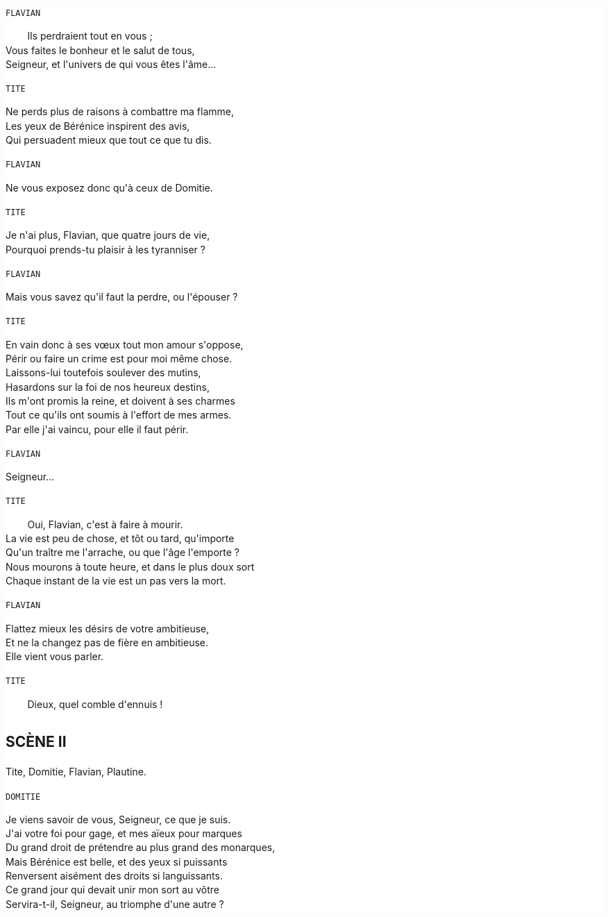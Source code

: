     FLAVIAN
        Ils perdraient tout en vous ;  
Vous faites le bonheur et le salut de tous,  
Seigneur, et l'univers de qui vous êtes l'âme...  

    TITE
Ne perds plus de raisons à combattre ma flamme,  
Les yeux de Bérénice inspirent des avis,  
Qui persuadent mieux que tout ce que tu dis.  

    FLAVIAN
Ne vous exposez donc qu'à ceux de Domitie.  

    TITE
Je n'ai plus, Flavian, que quatre jours de vie,  
Pourquoi prends-tu plaisir à les tyranniser ?  

    FLAVIAN
Mais vous savez qu'il faut la perdre, ou l'épouser ?  

    TITE
En vain donc à ses vœux tout mon amour s'oppose,  
Périr ou faire un crime est pour moi même chose.  
Laissons-lui toutefois soulever des mutins,  
Hasardons sur la foi de nos heureux destins,  
Ils m'ont promis la reine, et doivent à ses charmes  
Tout ce qu'ils ont soumis à l'effort de mes armes.  
Par elle j'ai vaincu, pour elle il faut périr.  

    FLAVIAN
Seigneur...  

    TITE
        Oui, Flavian, c'est à faire à mourir.  
La vie est peu de chose, et tôt ou tard, qu'importe  
Qu'un traître me l'arrache, ou que l'âge l'emporte ?  
Nous mourons à toute heure, et dans le plus doux sort  
Chaque instant de la vie est un pas vers la mort.  

    FLAVIAN
Flattez mieux les désirs de votre ambitieuse,  
Et ne la changez pas de fière en ambitieuse.  
Elle vient vous parler.  

    TITE
        Dieux, quel comble d'ennuis !  


## SCÈNE II
Tite, Domitie, Flavian, Plautine.


    DOMITIE
Je viens savoir de vous, Seigneur, ce que je suis.  
J'ai votre foi pour gage, et mes aïeux pour marques  
Du grand droit de prétendre au plus grand des monarques,  
Mais Bérénice est belle, et des yeux si puissants  
Renversent aisément des droits si languissants.  
Ce grand jour qui devait unir mon sort au vôtre  
Servira-t-il, Seigneur, au triomphe d'une autre ?  
